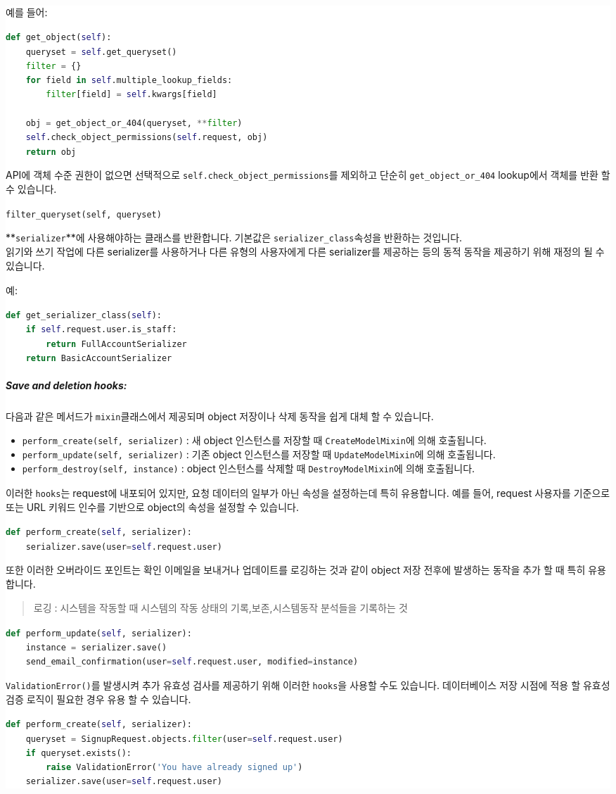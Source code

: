 예를 들어:

```python
def get_object(self):
    queryset = self.get_queryset()
    filter = {}
    for field in self.multiple_lookup_fields:
        filter[field] = self.kwargs[field]

    obj = get_object_or_404(queryset, **filter)
    self.check_object_permissions(self.request, obj)
    return obj
```
API에 객체 수준 권한이 없으면 선택적으로 `self.check_object_permissions`를 제외하고 단순히 `get_object_or_404` lookup에서 객체를 반환 할 수 있습니다.

```
filter_queryset(self, queryset)
```
**`serializer`**에 사용해야하는 클래스를 반환합니다. 기본값은 `serializer_class`속성을 반환하는 것입니다.  
읽기와 쓰기 작업에 다른 serializer를 사용하거나 다른 유형의 사용자에게 다른 serializer를 제공하는 등의 동적 동작을 제공하기 위해 재정의 될 수 있습니다.

예:

```python
def get_serializer_class(self):
    if self.request.user.is_staff:
        return FullAccountSerializer
    return BasicAccountSerializer
```

##### Save and deletion hooks:
다음과 같은 메서드가 `mixin`클래스에서 제공되며 object 저장이나 삭제 동작을 쉽게 대체 할 수 있습니다.

- `perform_create(self, serializer)` : 새 object 인스턴스를 저장할 때 `CreateModelMixin`에 의해 호출됩니다.
- `perform_update(self, serializer)` : 기존 object 인스턴스를 저장할 때 `UpdateModelMixin`에 의해 호출됩니다.
- `perform_destroy(self, instance)` : object 인스턴스를 삭제할 때 `DestroyModelMixin`에 의해 호출됩니다.

이러한 `hooks`는 request에 내포되어 있지만, 요청 데이터의 일부가 아닌 속성을 설정하는데 특히 유용합니다. 예를 들어, request 사용자를 기준으로 또는 URL 키워드 인수를 기반으로 object의 속성을 설정할 수 있습니다.

```python
def perform_create(self, serializer):
    serializer.save(user=self.request.user)
```
또한 이러한 오버라이드 포인트는 확인 이메일을 보내거나 업데이트를 로깅하는 것과 같이 object 저장 전후에 발생하는 동작을 추가 할 때 특히 유용합니다.
> 로깅 : 시스템을 작동할 때 시스템의 작동 상태의 기록,보존,시스템동작 분석들을 기록하는 것

```python
def perform_update(self, serializer):
    instance = serializer.save()
    send_email_confirmation(user=self.request.user, modified=instance)
```
`ValidationError()`를 발생시켜 추가 유효성 검사를 제공하기 위해 이러한 `hooks`을 사용할 수도 있습니다. 데이터베이스 저장 시점에 적용 할 유효성 검증 로직이 필요한 경우 유용 할 수 있습니다.

```python
def perform_create(self, serializer):
    queryset = SignupRequest.objects.filter(user=self.request.user)
    if queryset.exists():
        raise ValidationError('You have already signed up')
    serializer.save(user=self.request.user)
```
